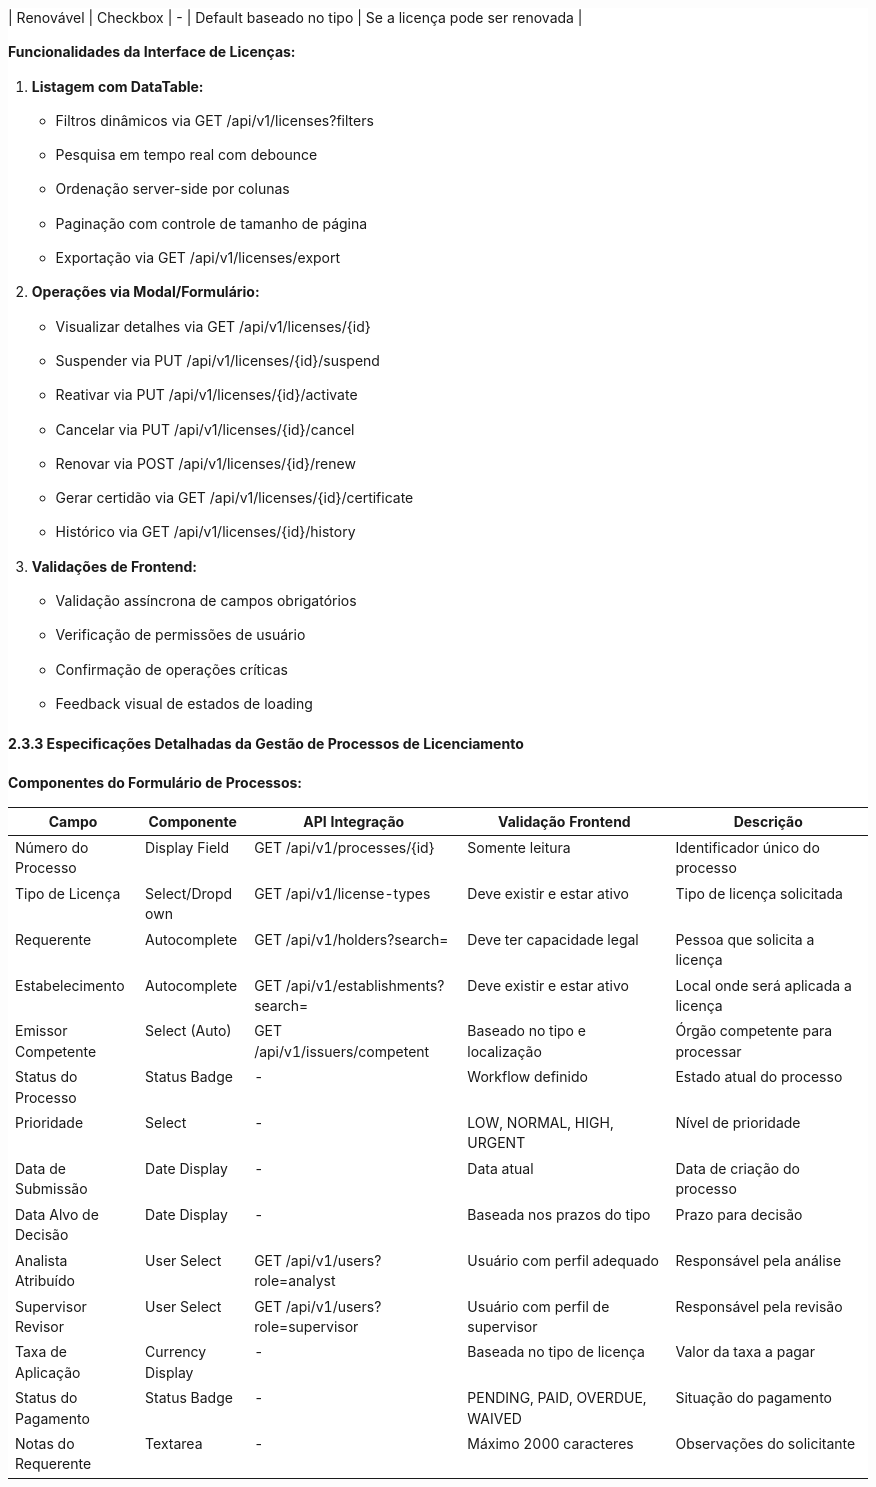 | Renovável           | Checkbox        | -                                  | Default baseado no tipo                  | Se a licença pode ser renovada           |

**Funcionalidades da Interface de Licenças:**

1. **Listagem com DataTable:**

   * Filtros dinâmicos via GET /api/v1/licenses?filters

   * Pesquisa em tempo real com debounce

   * Ordenação server-side por colunas

   * Paginação com controle de tamanho de página

   * Exportação via GET /api/v1/licenses/export

2. **Operações via Modal/Formulário:**

   * Visualizar detalhes via GET /api/v1/licenses/{id}

   * Suspender via PUT /api/v1/licenses/{id}/suspend

   * Reativar via PUT /api/v1/licenses/{id}/activate

   * Cancelar via PUT /api/v1/licenses/{id}/cancel

   * Renovar via POST /api/v1/licenses/{id}/renew

   * Gerar certidão via GET /api/v1/licenses/{id}/certificate

   * Histórico via GET /api/v1/licenses/{id}/history

3. **Validações de Frontend:**

   * Validação assíncrona de campos obrigatórios

   * Verificação de permissões de usuário

   * Confirmação de operações críticas

   * Feedback visual de estados de loading

#### 2.3.3 Especificações Detalhadas da Gestão de Processos de Licenciamento

**Componentes do Formulário de Processos:**

| Campo                | Componente       | API Integração                     | Validação Frontend               | Descrição                          |
| -------------------- | ---------------- | ---------------------------------- | -------------------------------- | ---------------------------------- |
| Número do Processo   | Display Field    | GET /api/v1/processes/{id}         | Somente leitura                  | Identificador único do processo    |
| Tipo de Licença      | Select/Dropdown  | GET /api/v1/license-types          | Deve existir e estar ativo       | Tipo de licença solicitada         |
| Requerente           | Autocomplete     | GET /api/v1/holders?search=        | Deve ter capacidade legal        | Pessoa que solicita a licença      |
| Estabelecimento      | Autocomplete     | GET /api/v1/establishments?search= | Deve existir e estar ativo       | Local onde será aplicada a licença |
| Emissor Competente   | Select (Auto)    | GET /api/v1/issuers/competent      | Baseado no tipo e localização    | Órgão competente para processar    |
| Status do Processo   | Status Badge     | -                                  | Workflow definido                | Estado atual do processo           |
| Prioridade           | Select           | -                                  | LOW, NORMAL, HIGH, URGENT        | Nível de prioridade                |
| Data de Submissão    | Date Display     | -                                  | Data atual                       | Data de criação do processo        |
| Data Alvo de Decisão | Date Display     | -                                  | Baseada nos prazos do tipo       | Prazo para decisão                 |
| Analista Atribuído   | User Select      | GET /api/v1/users?role=analyst     | Usuário com perfil adequado      | Responsável pela análise           |
| Supervisor Revisor   | User Select      | GET /api/v1/users?role=supervisor  | Usuário com perfil de supervisor | Responsável pela revisão           |
| Taxa de Aplicação    | Currency Display | -                                  | Baseada no tipo de licença       | Valor da taxa a pagar              |
| Status do Pagamento  | Status Badge     | -                                  | PENDING, PAID, OVERDUE, WAIVED   | Situação do pagamento              |
| Notas do Requerente  | Textarea         | -                                  | Máximo 2000 caracteres           | Observações do solicitante         |
